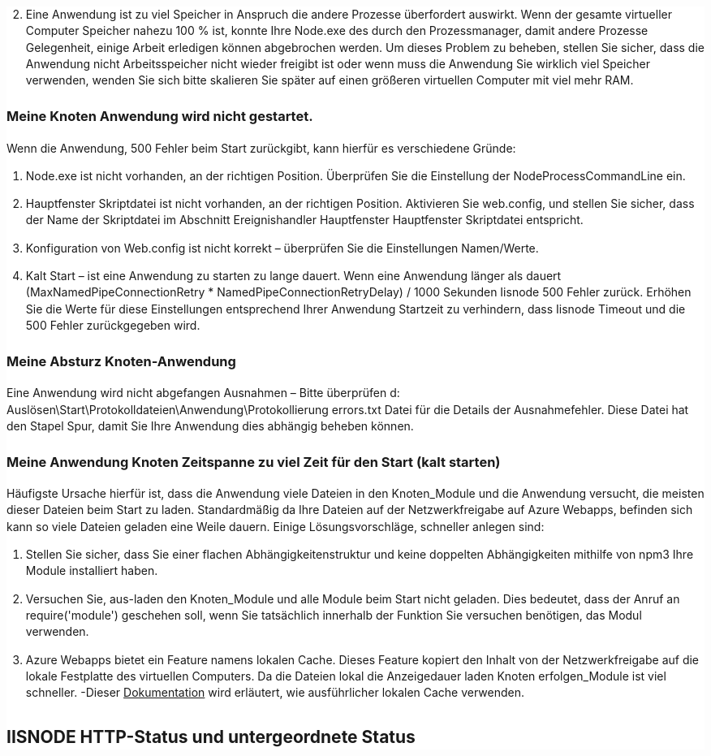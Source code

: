 2.  Eine Anwendung ist zu viel Speicher in Anspruch die andere Prozesse überfordert auswirkt. Wenn der gesamte virtueller Computer Speicher nahezu 100 % ist, konnte Ihre Node.exe des durch den Prozessmanager, damit andere Prozesse Gelegenheit, einige Arbeit erledigen können abgebrochen werden. Um dieses Problem zu beheben, stellen Sie sicher, dass die Anwendung nicht Arbeitsspeicher nicht wieder freigibt ist oder wenn muss die Anwendung Sie wirklich viel Speicher verwenden, wenden Sie sich bitte skalieren Sie später auf einen größeren virtuellen Computer mit viel mehr RAM.

### <a name="my-node-application-does-not-start"></a>Meine Knoten Anwendung wird nicht gestartet.

Wenn die Anwendung, 500 Fehler beim Start zurückgibt, kann hierfür es verschiedene Gründe:

1.  Node.exe ist nicht vorhanden, an der richtigen Position. Überprüfen Sie die Einstellung der NodeProcessCommandLine ein.

2.  Hauptfenster Skriptdatei ist nicht vorhanden, an der richtigen Position. Aktivieren Sie web.config, und stellen Sie sicher, dass der Name der Skriptdatei im Abschnitt Ereignishandler Hauptfenster Hauptfenster Skriptdatei entspricht.

3.  Konfiguration von Web.config ist nicht korrekt – überprüfen Sie die Einstellungen Namen/Werte.

4.  Kalt Start – ist eine Anwendung zu starten zu lange dauert. Wenn eine Anwendung länger als dauert (MaxNamedPipeConnectionRetry \* NamedPipeConnectionRetryDelay) / 1000 Sekunden Iisnode 500 Fehler zurück. Erhöhen Sie die Werte für diese Einstellungen entsprechend Ihrer Anwendung Startzeit zu verhindern, dass Iisnode Timeout und die 500 Fehler zurückgegeben wird.

### <a name="my-node-application-crashed"></a>Meine Absturz Knoten-Anwendung

Eine Anwendung wird nicht abgefangen Ausnahmen – Bitte überprüfen d: Auslösen\\Start\\Protokolldateien\\Anwendung\\Protokollierung errors.txt Datei für die Details der Ausnahmefehler. Diese Datei hat den Stapel Spur, damit Sie Ihre Anwendung dies abhängig beheben können.

### <a name="my-node-application-takes-too-much-time-to-startup-cold-start"></a>Meine Anwendung Knoten Zeitspanne zu viel Zeit für den Start (kalt starten)

Häufigste Ursache hierfür ist, dass die Anwendung viele Dateien in den Knoten\_Module und die Anwendung versucht, die meisten dieser Dateien beim Start zu laden. Standardmäßig da Ihre Dateien auf der Netzwerkfreigabe auf Azure Webapps, befinden sich kann so viele Dateien geladen eine Weile dauern.
Einige Lösungsvorschläge, schneller anlegen sind:

1.  Stellen Sie sicher, dass Sie einer flachen Abhängigkeitenstruktur und keine doppelten Abhängigkeiten mithilfe von npm3 Ihre Module installiert haben.

2.  Versuchen Sie, aus-laden den Knoten\_Module und alle Module beim Start nicht geladen. Dies bedeutet, dass der Anruf an require('module') geschehen soll, wenn Sie tatsächlich innerhalb der Funktion Sie versuchen benötigen, das Modul verwenden.

3.  Azure Webapps bietet ein Feature namens lokalen Cache. Dieses Feature kopiert den Inhalt von der Netzwerkfreigabe auf die lokale Festplatte des virtuellen Computers. Da die Dateien lokal die Anzeigedauer laden Knoten erfolgen\_Module ist viel schneller. -Dieser [Dokumentation](../app-service/app-service-local-cache.md) wird erläutert, wie ausführlicher lokalen Cache verwenden.

## <a name="iisnode-http-status-and-substatus"></a>IISNODE HTTP-Status und untergeordnete Status

